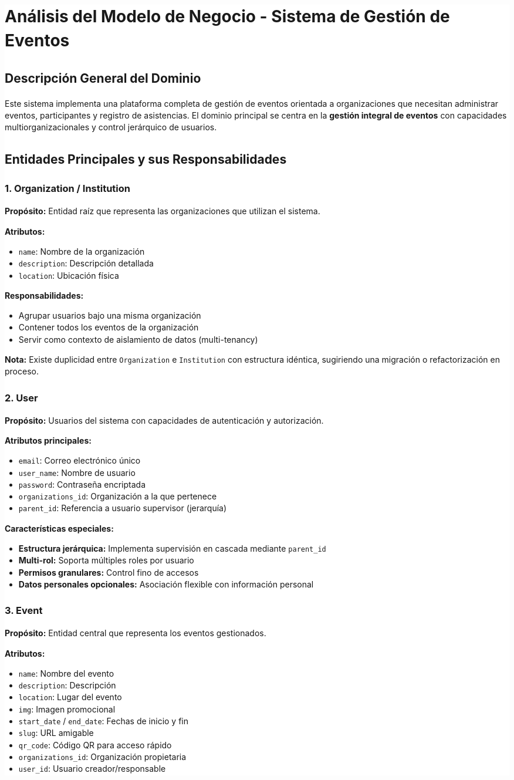 # Análisis del Modelo de Negocio - Sistema de Gestión de Eventos

## Descripción General del Dominio

Este sistema implementa una plataforma completa de gestión de eventos orientada a organizaciones que necesitan administrar eventos, participantes y registro de asistencias. El dominio principal se centra en la **gestión integral de eventos** con capacidades multiorganizacionales y control jerárquico de usuarios.

## Entidades Principales y sus Responsabilidades

### 1. Organization / Institution
**Propósito:** Entidad raíz que representa las organizaciones que utilizan el sistema.

**Atributos:**
- `name`: Nombre de la organización
- `description`: Descripción detallada
- `location`: Ubicación física

**Responsabilidades:**
- Agrupar usuarios bajo una misma organización
- Contener todos los eventos de la organización
- Servir como contexto de aislamiento de datos (multi-tenancy)

**Nota:** Existe duplicidad entre `Organization` e `Institution` con estructura idéntica, sugiriendo una migración o refactorización en proceso.

### 2. User
**Propósito:** Usuarios del sistema con capacidades de autenticación y autorización.

**Atributos principales:**
- `email`: Correo electrónico único
- `user_name`: Nombre de usuario
- `password`: Contraseña encriptada
- `organizations_id`: Organización a la que pertenece
- `parent_id`: Referencia a usuario supervisor (jerarquía)

**Características especiales:**
- **Estructura jerárquica:** Implementa supervisión en cascada mediante `parent_id`
- **Multi-rol:** Soporta múltiples roles por usuario
- **Permisos granulares:** Control fino de accesos
- **Datos personales opcionales:** Asociación flexible con información personal

### 3. Event
**Propósito:** Entidad central que representa los eventos gestionados.

**Atributos:**
- `name`: Nombre del evento
- `description`: Descripción
- `location`: Lugar del evento
- `img`: Imagen promocional
- `start_date` / `end_date`: Fechas de inicio y fin
- `slug`: URL amigable
- `qr_code`: Código QR para acceso rápido
- `organizations_id`: Organización propietaria
- `user_id`: Usuario creador/responsable
